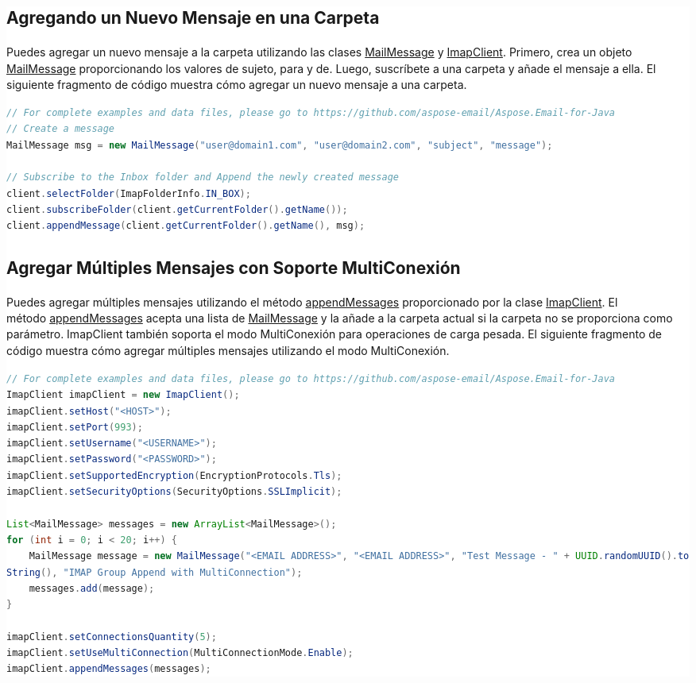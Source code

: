 
## **Agregando un Nuevo Mensaje en una Carpeta**

Puedes agregar un nuevo mensaje a la carpeta utilizando las clases [MailMessage](https://reference.aspose.com/email/java/com.aspose.email/mailmessage/) y [ImapClient](https://reference.aspose.com/email/java/com.aspose.email/imapclient/). Primero, crea un objeto [MailMessage](https://reference.aspose.com/email/java/com.aspose.email/mailmessage/) proporcionando los valores de sujeto, para y de. Luego, suscríbete a una carpeta y añade el mensaje a ella. El siguiente fragmento de código muestra cómo agregar un nuevo mensaje a una carpeta.

~~~Java
// For complete examples and data files, please go to https://github.com/aspose-email/Aspose.Email-for-Java
// Create a message
MailMessage msg = new MailMessage("user@domain1.com", "user@domain2.com", "subject", "message");

// Subscribe to the Inbox folder and Append the newly created message
client.selectFolder(ImapFolderInfo.IN_BOX);
client.subscribeFolder(client.getCurrentFolder().getName());
client.appendMessage(client.getCurrentFolder().getName(), msg);
~~~


## **Agregar Múltiples Mensajes con Soporte MultiConexión**

Puedes agregar múltiples mensajes utilizando el método [appendMessages](https://reference.aspose.com/email/java/com.aspose.email/imapclient/#appendMessages-com.aspose.email.IConnection-java.lang.Iterable-com.aspose.email.MailMessage--) proporcionado por la clase [ImapClient](https://reference.aspose.com/email/java/com.aspose.email/imapclient/). El método [appendMessages](https://reference.aspose.com/email/java/com.aspose.email/imapclient/#appendMessages-com.aspose.email.IConnection-java.lang.Iterable-com.aspose.email.MailMessage--) acepta una lista de [MailMessage](https://reference.aspose.com/email/java/com.aspose.email/mailmessage/) y la añade a la carpeta actual si la carpeta no se proporciona como parámetro. ImapClient también soporta el modo MultiConexión para operaciones de carga pesada. El siguiente fragmento de código muestra cómo agregar múltiples mensajes utilizando el modo MultiConexión.

~~~Java
// For complete examples and data files, please go to https://github.com/aspose-email/Aspose.Email-for-Java
ImapClient imapClient = new ImapClient();
imapClient.setHost("<HOST>");
imapClient.setPort(993);
imapClient.setUsername("<USERNAME>");
imapClient.setPassword("<PASSWORD>");
imapClient.setSupportedEncryption(EncryptionProtocols.Tls);
imapClient.setSecurityOptions(SecurityOptions.SSLImplicit);

List<MailMessage> messages = new ArrayList<MailMessage>();
for (int i = 0; i < 20; i++) {
    MailMessage message = new MailMessage("<EMAIL ADDRESS>", "<EMAIL ADDRESS>", "Test Message - " + UUID.randomUUID().toString(), "IMAP Group Append with MultiConnection");
    messages.add(message);
}

imapClient.setConnectionsQuantity(5);
imapClient.setUseMultiConnection(MultiConnectionMode.Enable);
imapClient.appendMessages(messages);
~~~
